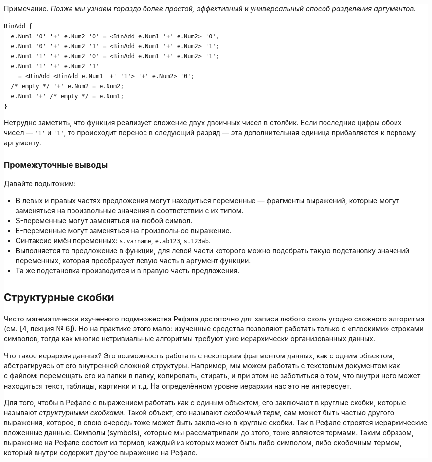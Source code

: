 Примечание. _Позже мы узнаем гораздо более простой, эффективный и универсальный
способ разделения аргументов._

    BinAdd {
      e.Num1 '0' '+' e.Num2 '0' = <BinAdd e.Num1 '+' e.Num2> '0';
      e.Num1 '0' '+' e.Num2 '1' = <BinAdd e.Num1 '+' e.Num2> '1';
      e.Num1 '1' '+' e.Num2 '0' = <BinAdd e.Num1 '+' e.Num2> '1';
      e.Num1 '1' '+' e.Num2 '1'
        = <BinAdd <BinAdd e.Num1 '+' '1'> '+' e.Num2> '0';
      /* empty */ '+' e.Num2 = e.Num2;
      e.Num1 '+' /* empty */ = e.Num1;
    }

Нетрудно заметить, что функция реализует сложение двух двоичных чисел в столбик.
Если последние цифры обоих чисел — `'1'` и `'1'`, то происходит перенос
в следующий разряд — эта дополнительная единица прибавляется к первому
аргументу.

### Промежуточные выводы

Давайте подытожим:

* В левых и правых частях предложения могут находиться переменные — фрагменты
  выражений, которые могут заменяться на произвольные значения в соответствии
  с их типом.
* S-переменные могут заменяться на любой символ.
* E-переменные могут заменяться на произвольное выражение.
* Синтаксис имён переменных: `s.varname`, `e.ab123`, `s.123ab`.
* Выполняется то предложение в функции, для левой части которого можно
  подобрать такую подстановку значений переменных, которая преобразует левую
  часть в аргумент функции.
* Та же подстановка производится и в правую часть предложения.

## Структурные скобки

Чисто математически изученного подмножества Рефала достаточно для записи любого
сколь угодно сложного алгоритма (см. \[4, лекция № 6]). Но на практике этого
мало: изученные средства позволяют работать только с «плоскими» строками
символов, тогда как многие нетривиальные алгоритмы требуют уже иерархически
организованных данных.

Что такое иерархия данных? Это возможность работать с некоторым фрагментом
данных, как с одним объектом, абстрагируясь от его внутренней сложной структуры.
Например, мы можем работать с текстовым документом как с файлом: перемещать
его из папки в папку, копировать, стирать, и при этом не заботиться о том,
что внутри него может находиться текст, таблицы, картинки и т.д. На определённом
уровне иерархии нас это не интересует.

Для того, чтобы в Рефале с выражением работать как с единым объектом, его
заключают в круглые скобки, которые называют _структурными скобками._ Такой
объект, его называют _скобочный терм,_ сам может быть частью другого выражения,
которое, в свою очередь тоже может быть заключено в круглые скобки. Так в Рефале
строятся иерархические вложенные данные. Символы (symbols), которые мы
рассматривали до этого, тоже являются термами. Таким образом, выражение
на Рефале состоит из термов, каждый из которых может быть либо символом, либо
скобочным термом, который внутри содержит другое выражение на Рефале.
